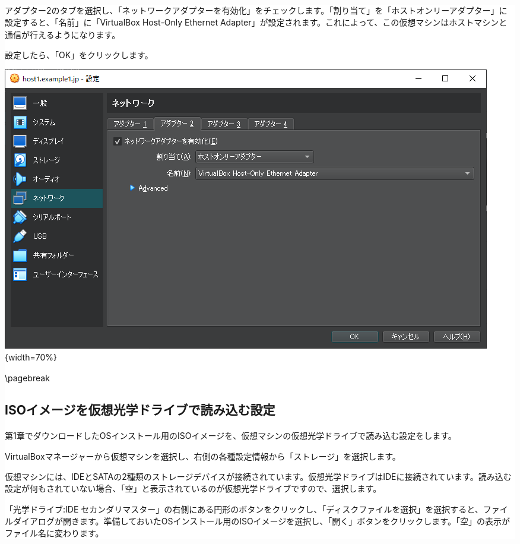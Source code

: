 アダプター2のタブを選択し、「ネットワークアダプターを有効化」をチェックします。「割り当て」を「ホストオンリーアダプター」に設定すると、「名前」に「VirtualBox Host-Only Ethernet Adapter」が設定されます。これによって、この仮想マシンはホストマシンと通信が行えるようになります。

設定したら、「OK」をクリックします。

![仮想マシンのネットワークアダプター2の設定画面](image/Ch2/VMconfigHostOnly.png){width=70%}

\pagebreak
## ISOイメージを仮想光学ドライブで読み込む設定
第1章でダウンロードしたOSインストール用のISOイメージを、仮想マシンの仮想光学ドライブで読み込む設定をします。

VirtualBoxマネージャーから仮想マシンを選択し、右側の各種設定情報から「ストレージ」を選択します。

仮想マシンには、IDEとSATAの2種類のストレージデバイスが接続されています。仮想光学ドライブはIDEに接続されています。読み込む設定が何もされていない場合、「空」と表示されているのが仮想光学ドライブですので、選択します。

「光学ドライブ:IDE セカンダリマスター」の右側にある円形のボタンをクリックし、「ディスクファイルを選択」を選択すると、ファイルダイアログが開きます。準備しておいたOSインストール用のISOイメージを選択し、「開く」ボタンをクリックします。「空」の表示がファイル名に変わります。

